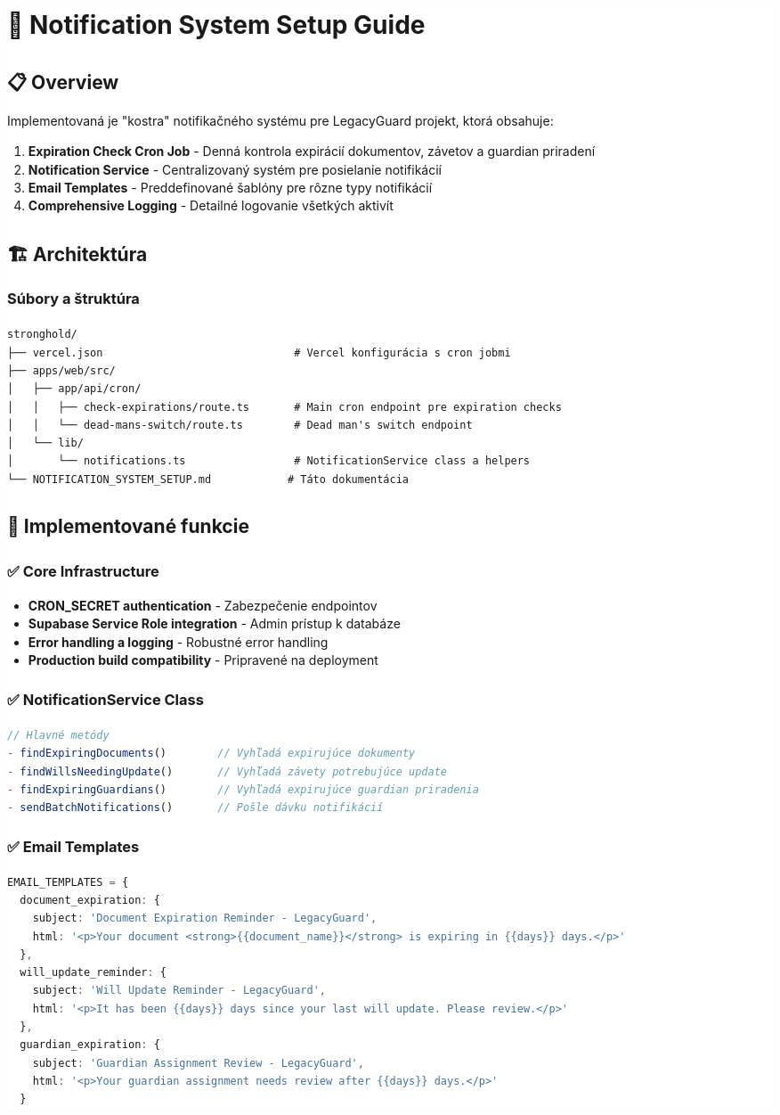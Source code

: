 # 📧 Notification System Setup Guide

## 📋 Overview

Implementovaná je "kostra" notifikačného systému pre LegacyGuard projekt, ktorá obsahuje:

1. **Expiration Check Cron Job** - Denná kontrola expirácií dokumentov, závetov a guardian priradení
2. **Notification Service** - Centralizovaný systém pre posielanie notifikácií
3. **Email Templates** - Preddefinované šablóny pre rôzne typy notifikácií
4. **Comprehensive Logging** - Detailné logovanie všetkých aktivít

## 🏗️ Architektúra

### Súbory a štruktúra

```text
stronghold/
├── vercel.json                              # Vercel konfigurácia s cron jobmi
├── apps/web/src/
│   ├── app/api/cron/
│   │   ├── check-expirations/route.ts       # Main cron endpoint pre expiration checks
│   │   └── dead-mans-switch/route.ts        # Dead man's switch endpoint
│   └── lib/
│       └── notifications.ts                 # NotificationService class a helpers
└── NOTIFICATION_SYSTEM_SETUP.md            # Táto dokumentácia
```

## 🔧 Implementované funkcie

### ✅ Core Infrastructure

- **CRON_SECRET authentication** - Zabezpečenie endpointov
- **Supabase Service Role integration** - Admin prístup k databáze
- **Error handling a logging** - Robustné error handling
- **Production build compatibility** - Pripravené na deployment

### ✅ NotificationService Class

```typescript
// Hlavné metódy
- findExpiringDocuments()        // Vyhľadá expirujúce dokumenty
- findWillsNeedingUpdate()       // Vyhľadá závety potrebujúce update
- findExpiringGuardians()        // Vyhľadá expirujúce guardian priradenia
- sendBatchNotifications()       // Pošle dávku notifikácií
```

### ✅ Email Templates

```typescript
EMAIL_TEMPLATES = {
  document_expiration: {
    subject: 'Document Expiration Reminder - LegacyGuard',
    html: '<p>Your document <strong>{{document_name}}</strong> is expiring in {{days}} days.</p>'
  },
  will_update_reminder: {
    subject: 'Will Update Reminder - LegacyGuard',
    html: '<p>It has been {{days}} days since your last will update. Please review.</p>'
  },
  guardian_expiration: {
    subject: 'Guardian Assignment Review - LegacyGuard',
    html: '<p>Your guardian assignment needs review after {{days}} days.</p>'
  }
```